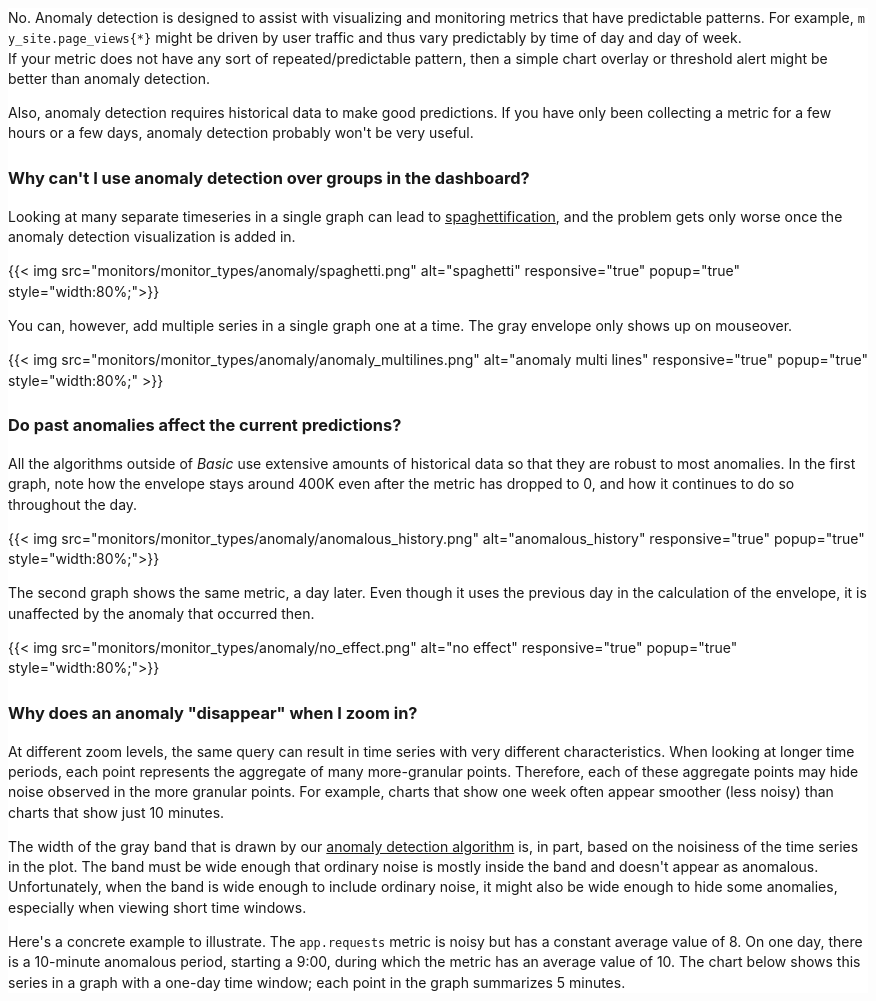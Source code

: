 No. Anomaly detection is designed to assist with visualizing and monitoring metrics that have predictable patterns. For example, `my_site.page_views{*}` might be driven by user traffic and thus vary predictably by time of day and day of week.  
If your metric does not have any sort of repeated/predictable pattern, then a simple chart overlay or threshold alert might be better than anomaly detection.

Also, anomaly detection requires historical data to make good predictions. If you have only been collecting a metric for a few hours or a few days, anomaly detection probably won't be very useful.

### Why can't I use anomaly detection over groups in the dashboard?

Looking at many separate timeseries in a single graph can lead to [spaghettification](https://www.datadoghq.com/blog/anti-patterns-metric-graphs-101/), and the problem gets only worse once the anomaly detection visualization is added in.

{{< img src="monitors/monitor_types/anomaly/spaghetti.png" alt="spaghetti" responsive="true" popup="true" style="width:80%;">}}

You can, however, add multiple series in a single graph one at a time. The gray envelope only shows up on mouseover.

{{< img src="monitors/monitor_types/anomaly/anomaly_multilines.png" alt="anomaly multi lines" responsive="true" popup="true" style="width:80%;" >}}

### Do past anomalies affect the current predictions?

All the algorithms outside of _Basic_ use extensive amounts of historical data so that they are robust to most anomalies. In the first graph, note how the envelope stays around 400K even after the metric has dropped to 0, and how it continues to do so throughout the day.

{{< img src="monitors/monitor_types/anomaly/anomalous_history.png" alt="anomalous_history" responsive="true" popup="true" style="width:80%;">}}

The second graph shows the same metric, a day later. Even though it uses the previous day in the calculation of the envelope, it is unaffected by the anomaly that occurred then.

{{< img src="monitors/monitor_types/anomaly/no_effect.png" alt="no effect" responsive="true" popup="true" style="width:80%;">}}

### Why does an anomaly "disappear" when I zoom in?

At different zoom levels, the same query can result in time series with very different characteristics. When looking at longer time periods, each point represents the aggregate of many more-granular points. Therefore, each of these aggregate points may hide noise observed in the more granular points. For example, charts that show one week often appear smoother (less noisy) than charts that show just 10 minutes.

The width of the gray band that is drawn by our [anomaly detection algorithm](/monitors/monitor_types/anomaly) is, in part, based on the noisiness of the time series in the plot. The band must be wide enough that ordinary noise is mostly inside the band and doesn't appear as anomalous. Unfortunately, when the band is wide enough to include ordinary noise, it might also be wide enough to hide some anomalies, especially when viewing short time windows.

Here's a concrete example to illustrate. The `app.requests` metric is noisy but has a constant average value of 8. On one day, there is a 10-minute anomalous period, starting a 9:00, during which the metric has an average value of 10. The chart below shows this series in a graph with a one-day time window; each point in the graph summarizes 5 minutes.
